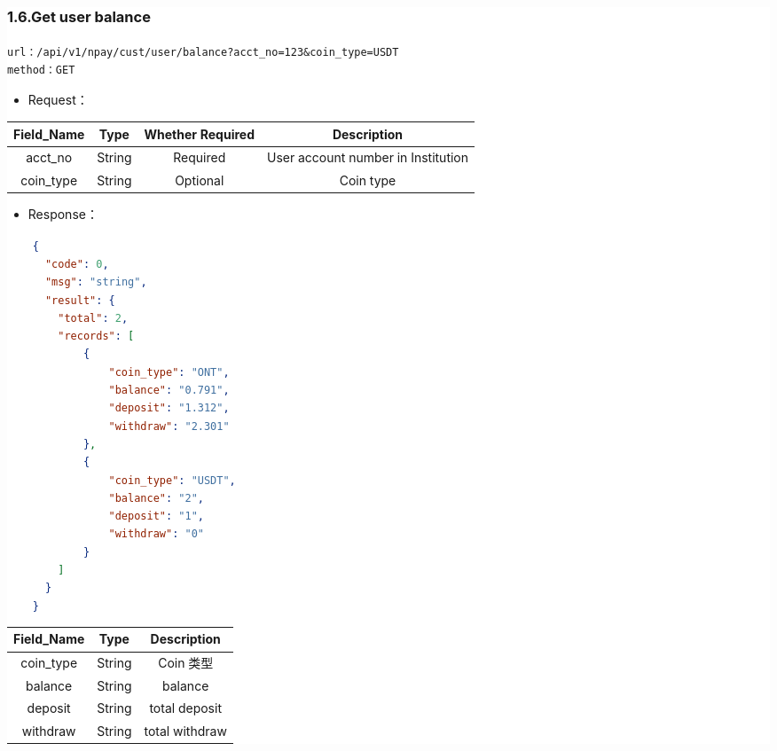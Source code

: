 


### 1.6.Get user balance

```text
url：/api/v1/npay/cust/user/balance?acct_no=123&coin_type=USDT
method：GET
```

- Request：

|  Field_Name   |  Type  | Whether Required |        Description         |
| :-----------: | :----: | :------------------------: | :------------------------: |
|  acct_no  | String  | Required | User account number in Institution  |
|  coin_type  | String  | Optional | Coin type    |

- Response：

```json
	{
	  "code": 0,
	  "msg": "string",
	  "result": {
        "total": 2,
        "records": [
            {
                "coin_type": "ONT",
                "balance": "0.791",
                "deposit": "1.312",
                "withdraw": "2.301"
            },
            {
                "coin_type": "USDT",
                "balance": "2",
                "deposit": "1",
                "withdraw": "0"
            }
        ]
	  }
	}
```
|  Field_Name   |  Type  |        Description         |
| :-----------: | :----: | :------------------------: |
|  coin_type   | String |     Coin 类型   |
|  balance   | String |      balance   |
|  deposit   | String |      total deposit   |
|  withdraw   | String |     total withdraw   |









